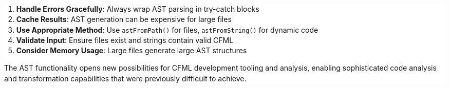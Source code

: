 1. **Handle Errors Gracefully**: Always wrap AST parsing in try-catch blocks
2. **Cache Results**: AST generation can be expensive for large files
3. **Use Appropriate Method**: Use `astFromPath()` for files, `astFromString()` for dynamic code
4. **Validate Input**: Ensure files exist and strings contain valid CFML
5. **Consider Memory Usage**: Large files generate large AST structures

The AST functionality opens new possibilities for CFML development tooling and analysis, enabling sophisticated code analysis and transformation capabilities that were previously difficult to achieve.
